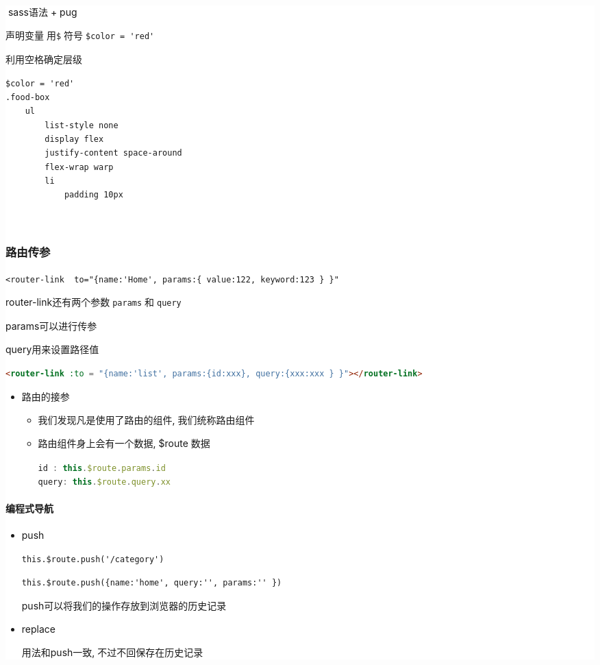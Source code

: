 ​	sass语法 + pug

声明变量 用`$` 符号             `$color = 'red'`

利用空格确定层级

```stylus
$color = 'red'
.food-box
    ul
        list-style none
        display flex
        justify-content space-around
        flex-wrap warp
        li
            padding 10px
    
    
```

### 路由传参

`<router-link  to="{name:'Home', params:{ value:122, keyword:123 } }"`	

router-link还有两个参数  `params`  和 `query`

params可以进行传参

query用来设置路径值

```html
<router-link :to = "{name:'list', params:{id:xxx}, query:{xxx:xxx } }"></router-link>
```

- 路由的接参

  - 我们发现凡是使用了路由的组件, 我们统称路由组件

  - 路由组件身上会有一个数据, $route 数据

    ```javascript
    id : this.$route.params.id
    query: this.$route.query.xx
    ```

    

#### 编程式导航

 - push 

   `this.$route.push('/category')`

   `this.$route.push({name:'home', query:'', params:'' })`

   push可以将我们的操作存放到浏览器的历史记录

   

 - replace

   用法和push一致, 不过不回保存在历史记录

